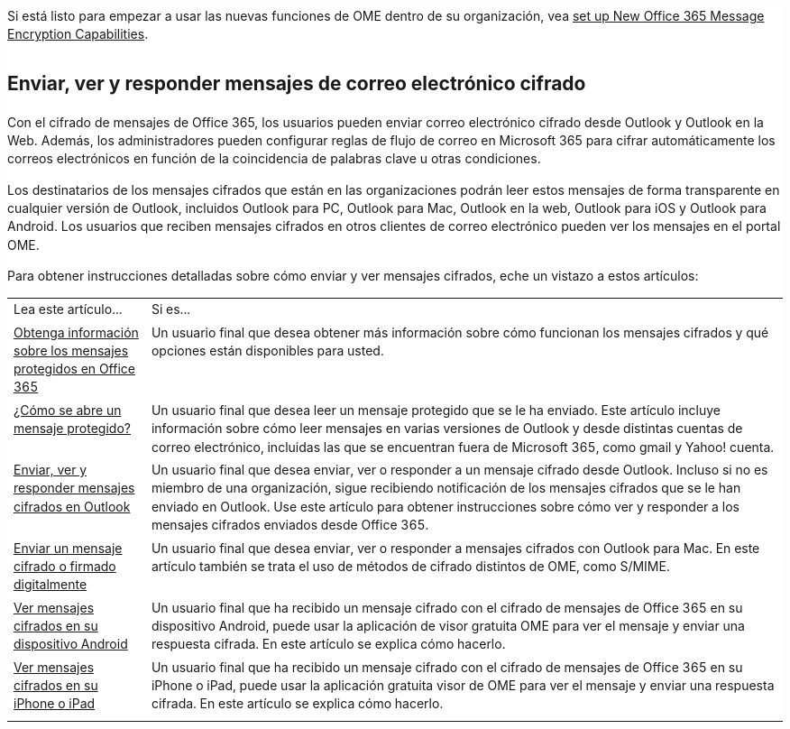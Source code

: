 Si está listo para empezar a usar las nuevas funciones de OME dentro de su organización, vea [set up New Office 365 Message Encryption Capabilities](set-up-new-message-encryption-capabilities.md).

## <a name="sending-viewing-and-replying-to-encrypted-email-messages"></a>Enviar, ver y responder mensajes de correo electrónico cifrado

Con el cifrado de mensajes de Office 365, los usuarios pueden enviar correo electrónico cifrado desde Outlook y Outlook en la Web. Además, los administradores pueden configurar reglas de flujo de correo en Microsoft 365 para cifrar automáticamente los correos electrónicos en función de la coincidencia de palabras clave u otras condiciones.

Los destinatarios de los mensajes cifrados que están en las organizaciones podrán leer estos mensajes de forma transparente en cualquier versión de Outlook, incluidos Outlook para PC, Outlook para Mac, Outlook en la web, Outlook para iOS y Outlook para Android. Los usuarios que reciben mensajes cifrados en otros clientes de correo electrónico pueden ver los mensajes en el portal OME.

Para obtener instrucciones detalladas sobre cómo enviar y ver mensajes cifrados, eche un vistazo a estos artículos:

|||
|:-----|:-----|
|Lea este artículo...|Si es...|
|[Obtenga información sobre los mensajes protegidos en Office 365](https://support.office.com/article/2baf3ac7-12db-40a4-8af7-1852204b4b67.aspx)|Un usuario final que desea obtener más información sobre cómo funcionan los mensajes cifrados y qué opciones están disponibles para usted.|
|[¿Cómo se abre un mensaje protegido?](https://support.office.com/article/1157a286-8ecc-4b1e-ac43-2a608fbf3098.aspx)|Un usuario final que desea leer un mensaje protegido que se le ha enviado. Este artículo incluye información sobre cómo leer mensajes en varias versiones de Outlook y desde distintas cuentas de correo electrónico, incluidas las que se encuentran fuera de Microsoft 365, como gmail y Yahoo! cuenta.|
|[Enviar, ver y responder mensajes cifrados en Outlook](https://support.office.com/article/eaa43495-9bbb-4fca-922a-df90dee51980.aspx)|Un usuario final que desea enviar, ver o responder a un mensaje cifrado desde Outlook. Incluso si no es miembro de una organización, sigue recibiendo notificación de los mensajes cifrados que se le han enviado en Outlook. Use este artículo para obtener instrucciones sobre cómo ver y responder a los mensajes cifrados enviados desde Office 365.|
|[Enviar un mensaje cifrado o firmado digitalmente](https://support.office.com/article/a18ecf7f-a7ac-4edd-b02e-687b05eff547)|Un usuario final que desea enviar, ver o responder a mensajes cifrados con Outlook para Mac. En este artículo también se trata el uso de métodos de cifrado distintos de OME, como S/MIME.|
|[Ver mensajes cifrados en su dispositivo Android](https://support.office.com/article/83d60f17-2305-407a-a762-7d518401fdeb)|Un usuario final que ha recibido un mensaje cifrado con el cifrado de mensajes de Office 365 en su dispositivo Android, puede usar la aplicación de visor gratuita OME para ver el mensaje y enviar una respuesta cifrada. En este artículo se explica cómo hacerlo.|
|[Ver mensajes cifrados en su iPhone o iPad](https://support.office.com/article/4d631321-0d26-4bcc-a483-d294dd0b1caf)|Un usuario final que ha recibido un mensaje cifrado con el cifrado de mensajes de Office 365 en su iPhone o iPad, puede usar la aplicación gratuita visor de OME para ver el mensaje y enviar una respuesta cifrada. En este artículo se explica cómo hacerlo.|
||
